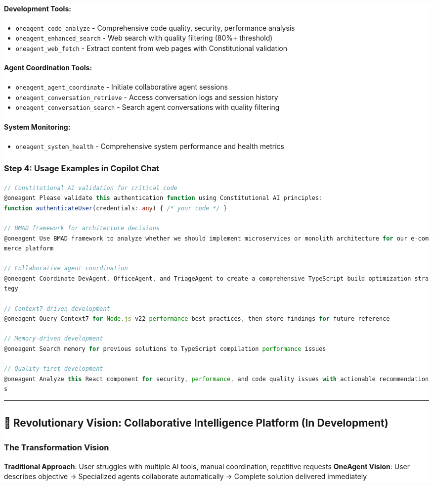 #### Development Tools:
- `oneagent_code_analyze` - Comprehensive code quality, security, performance analysis
- `oneagent_enhanced_search` - Web search with quality filtering (80%+ threshold)
- `oneagent_web_fetch` - Extract content from web pages with Constitutional validation

#### Agent Coordination Tools:
- `oneagent_agent_coordinate` - Initiate collaborative agent sessions
- `oneagent_conversation_retrieve` - Access conversation logs and session history
- `oneagent_conversation_search` - Search agent conversations with quality filtering

#### System Monitoring:
- `oneagent_system_health` - Comprehensive system performance and health metrics

### Step 4: Usage Examples in Copilot Chat

```typescript
// Constitutional AI validation for critical code
@oneagent Please validate this authentication function using Constitutional AI principles:
function authenticateUser(credentials: any) { /* your code */ }

// BMAD framework for architecture decisions
@oneagent Use BMAD framework to analyze whether we should implement microservices or monolith architecture for our e-commerce platform

// Collaborative agent coordination
@oneagent Coordinate DevAgent, OfficeAgent, and TriageAgent to create a comprehensive TypeScript build optimization strategy

// Context7-driven development
@oneagent Query Context7 for Node.js v22 performance best practices, then store findings for future reference

// Memory-driven development
@oneagent Search memory for previous solutions to TypeScript compilation performance issues

// Quality-first development
@oneagent Analyze this React component for security, performance, and code quality issues with actionable recommendations
```

---

## 🎯 Revolutionary Vision: Collaborative Intelligence Platform (In Development)

### The Transformation Vision
**Traditional Approach**: User struggles with multiple AI tools, manual coordination, repetitive requests
**OneAgent Vision**: User describes objective → Specialized agents collaborate automatically → Complete solution delivered immediately
